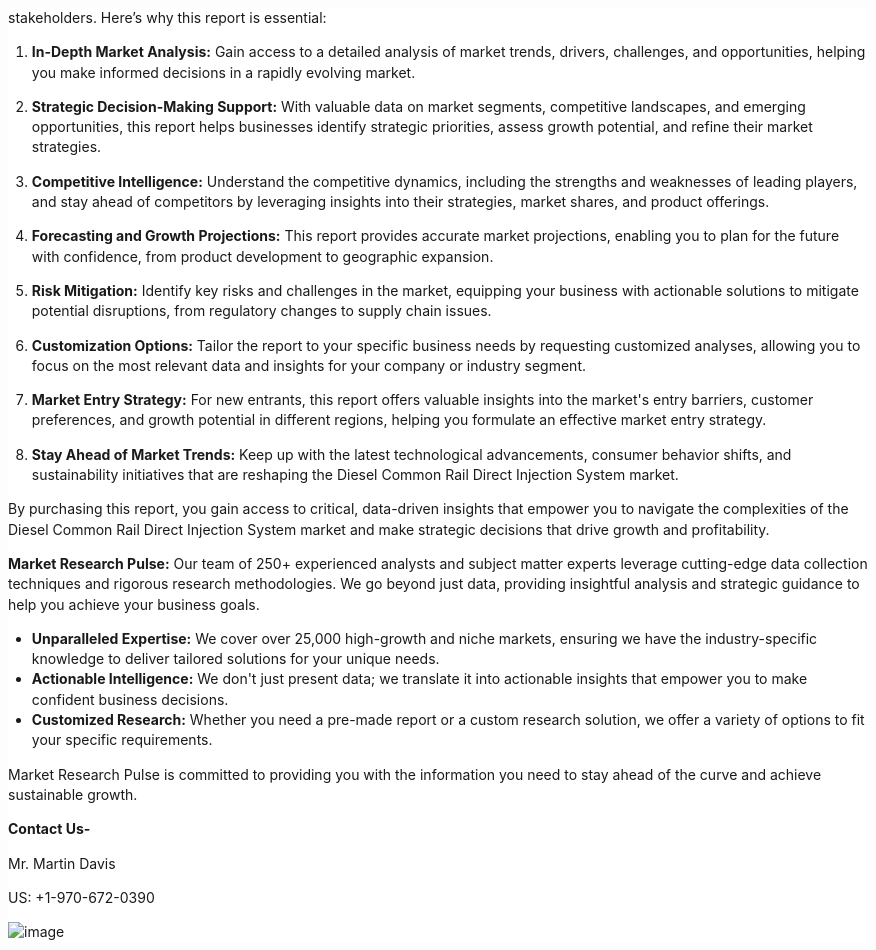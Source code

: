 stakeholders. Here&rsquo;s why this report is essential:</p><ol><li><p><strong>In-Depth Market Analysis:</strong> Gain access to a detailed analysis of market trends, drivers, challenges, and opportunities, helping you make informed decisions in a rapidly evolving market.</p></li><li><p><strong>Strategic Decision-Making Support:</strong> With valuable data on market segments, competitive landscapes, and emerging opportunities, this report helps businesses identify strategic priorities, assess growth potential, and refine their market strategies.</p></li><li><p><strong>Competitive Intelligence:</strong> Understand the competitive dynamics, including the strengths and weaknesses of leading players, and stay ahead of competitors by leveraging insights into their strategies, market shares, and product offerings.</p></li><li><p><strong>Forecasting and Growth Projections:</strong> This report provides accurate market projections, enabling you to plan for the future with confidence, from product development to geographic expansion.</p></li><li><p><strong>Risk Mitigation:</strong> Identify key risks and challenges in the market, equipping your business with actionable solutions to mitigate potential disruptions, from regulatory changes to supply chain issues.</p></li><li><p><strong>Customization Options:</strong> Tailor the report to your specific business needs by requesting customized analyses, allowing you to focus on the most relevant data and insights for your company or industry segment.</p></li><li><p><strong>Market Entry Strategy:</strong> For new entrants, this report offers valuable insights into the market's entry barriers, customer preferences, and growth potential in different regions, helping you formulate an effective market entry strategy.</p></li><li><p><strong>Stay Ahead of Market Trends:</strong> Keep up with the latest technological advancements, consumer behavior shifts, and sustainability initiatives that are reshaping the Diesel Common Rail Direct Injection System market.</p></li></ol><p>By purchasing this report, you gain access to critical, data-driven insights that empower you to navigate the complexities of the Diesel Common Rail Direct Injection System market and make strategic decisions that drive growth and profitability.</p><p><strong>Market Research Pulse:</strong>&nbsp;Our team of 250+ experienced analysts and subject matter experts leverage cutting-edge data collection techniques and rigorous research methodologies. We go beyond just data, providing insightful analysis and strategic guidance to help you achieve your business goals.</p><ul><li><strong>Unparalleled Expertise:</strong>&nbsp;We cover over 25,000 high-growth and niche markets, ensuring we have the industry-specific knowledge to deliver tailored solutions for your unique needs.</li><li><strong>Actionable Intelligence:</strong>&nbsp;We don't just present data; we translate it into actionable insights that empower you to make confident business decisions.</li><li><strong>Customized Research:</strong>&nbsp;Whether you need a pre-made report or a custom research solution, we offer a variety of options to fit your specific requirements.</li></ul><p>Market Research Pulse is committed to providing you with the information you need to stay ahead of the curve and achieve sustainable growth.</p><p><strong>Contact Us-</strong></p><p>Mr. Martin Davis</p><p>US: +1-970-672-0390</p>
![image](https://github.com/user-attachments/assets/2e485de4-52fa-4ff2-8322-c4c8613fe479)
